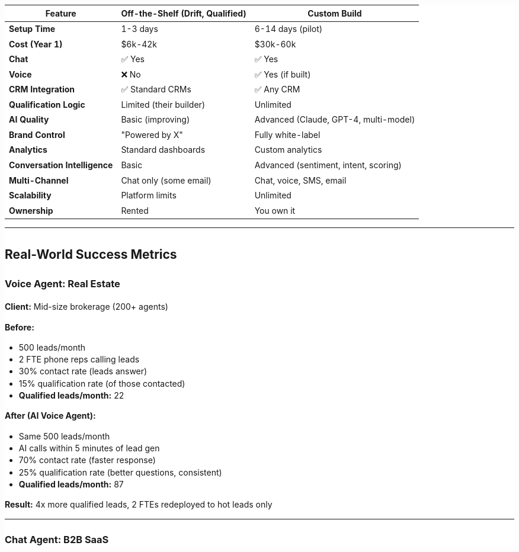 | Feature | Off-the-Shelf (Drift, Qualified) | Custom Build |
|---------|----------------------------------|--------------|
| **Setup Time** | 1-3 days | 6-14 days (pilot) |
| **Cost (Year 1)** | $6k-42k | $30k-60k |
| **Chat** | ✅ Yes | ✅ Yes |
| **Voice** | ❌ No | ✅ Yes (if built) |
| **CRM Integration** | ✅ Standard CRMs | ✅ Any CRM |
| **Qualification Logic** | Limited (their builder) | Unlimited |
| **AI Quality** | Basic (improving) | Advanced (Claude, GPT-4, multi-model) |
| **Brand Control** | "Powered by X" | Fully white-label |
| **Analytics** | Standard dashboards | Custom analytics |
| **Conversation Intelligence** | Basic | Advanced (sentiment, intent, scoring) |
| **Multi-Channel** | Chat only (some email) | Chat, voice, SMS, email |
| **Scalability** | Platform limits | Unlimited |
| **Ownership** | Rented | You own it |

---

## Real-World Success Metrics

### Voice Agent: Real Estate

**Client:** Mid-size brokerage (200+ agents)

**Before:**
- 500 leads/month
- 2 FTE phone reps calling leads
- 30% contact rate (leads answer)
- 15% qualification rate (of those contacted)
- **Qualified leads/month:** 22

**After (AI Voice Agent):**
- Same 500 leads/month
- AI calls within 5 minutes of lead gen
- 70% contact rate (faster response)
- 25% qualification rate (better questions, consistent)
- **Qualified leads/month:** 87

**Result:** 4x more qualified leads, 2 FTEs redeployed to hot leads only

---

### Chat Agent: B2B SaaS
